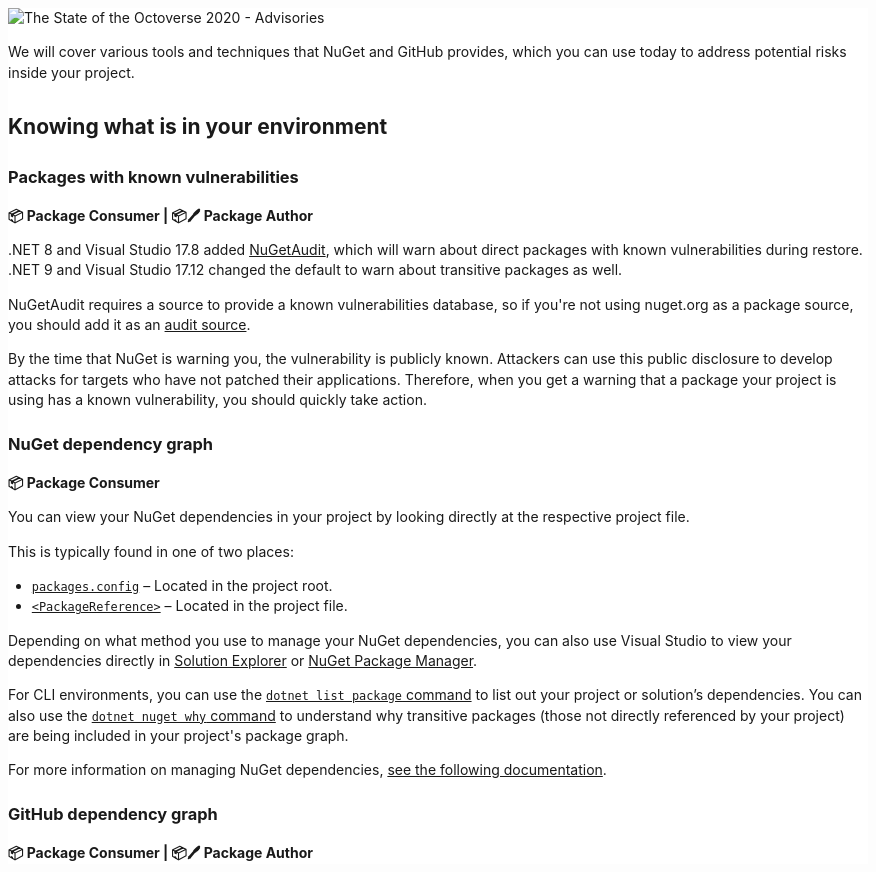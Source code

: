 ![The State of the Octoverse 2020 - Advisories](media/advisories.png)

We will cover various tools and techniques that NuGet and GitHub provides, which you can use today to address potential risks inside your project.

## Knowing what is in your environment

### Packages with known vulnerabilities

**📦 Package Consumer | 📦🖊 Package Author**

.NET 8 and Visual Studio 17.8 added [NuGetAudit](Auditing-Packages.md), which will warn about direct packages with known vulnerabilities during restore.
.NET 9 and Visual Studio 17.12 changed the default to warn about transitive packages as well.

NuGetAudit requires a source to provide a known vulnerabilities database, so if you're not using nuget.org as a package source, you should add it as an [audit source](Auditing-Packages.md#audit-sources).

By the time that NuGet is warning you, the vulnerability is publicly known.
Attackers can use this public disclosure to develop attacks for targets who have not patched their applications.
Therefore, when you get a warning that a package your project is using has a known vulnerability, you should quickly take action.

### NuGet dependency graph

**📦 Package Consumer**

You can view your NuGet dependencies in your project by looking directly at the respective project file.

This is typically found in one of two places:

- [`packages.config`](../reference/packages-config.md) – Located in the project root.
- [`<PackageReference>`](../consume-packages/package-references-in-project-files.md) – Located in the project file.

Depending on what method you use to manage your NuGet dependencies, you can also use Visual Studio to view your dependencies directly in [Solution Explorer](/visualstudio/ide/solutions-and-projects-in-visual-studio#solution-explorer) or [NuGet Package Manager](../consume-packages/install-use-packages-visual-studio.md).

For CLI environments, you can use the [`dotnet list package` command](/dotnet/core/tools/dotnet-list-package) to list out your project or solution’s dependencies.
You can also use the [`dotnet nuget why` command](/dotnet/core/tools/dotnet-nuget-why) to understand why transitive packages (those not directly referenced by your project) are being included in your project's package graph.

For more information on managing NuGet dependencies, [see the following documentation](../consume-packages/overview-and-workflow.md).

### GitHub dependency graph

**📦 Package Consumer | 📦🖊 Package Author**
